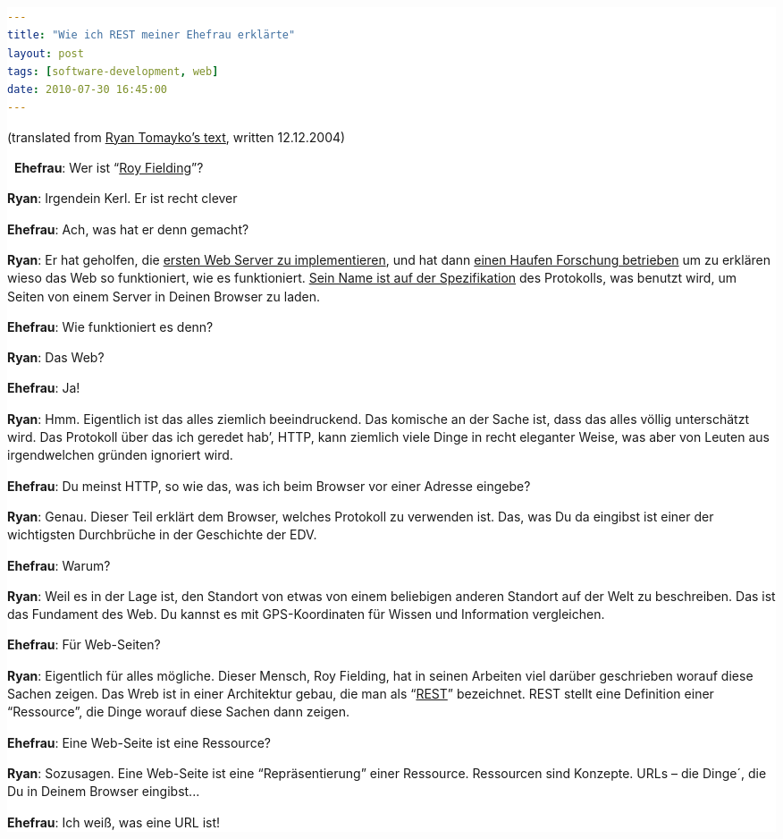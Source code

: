 ```yaml
---
title: "Wie ich REST meiner Ehefrau erklärte"
layout: post
tags: [software-development, web]
date: 2010-07-30 16:45:00
---
```


(translated from [Ryan Tomayko’s text](http://tomayko.com/writings/rest-to-my-wife), written 12.12.2004) 

&nbsp; 
**Ehefrau**: Wer ist “[Roy Fielding](http://www.ics.uci.edu/~fielding/)”?

**Ryan**: Irgendein Kerl. Er ist recht clever

**Ehefrau**: Ach, was hat er denn gemacht? 

**Ryan**: Er hat geholfen, die [ersten Web Server zu implementieren](http://1997.webhistory.org/www.lists/www-talk.1994q2/1072.html), und hat dann [einen Haufen Forschung betrieben](http://www.ics.uci.edu/~fielding/pubs/dissertation/top.htm) um zu erklären wieso das Web so funktioniert, wie es funktioniert. [Sein Name ist auf der Spezifikation](http://www.w3.org/Protocols/rfc2616/rfc2616.html) des Protokolls, was benutzt wird, um Seiten von einem Server in Deinen Browser zu laden. 

**Ehefrau**: Wie funktioniert es denn? 

**Ryan**: Das Web? 

**Ehefrau**: Ja! 

**Ryan**: Hmm. Eigentlich ist das alles ziemlich beeindruckend. Das komische an der Sache ist, dass das alles völlig unterschätzt wird. Das Protokoll über das ich geredet hab’, HTTP, kann ziemlich viele Dinge in recht eleganter Weise, was aber von Leuten aus irgendwelchen gründen ignoriert wird. 

**Ehefrau**: Du meinst HTTP, so wie das, was ich beim Browser vor einer Adresse eingebe? 

**Ryan**: Genau. Dieser Teil erklärt dem Browser, welches Protokoll zu verwenden ist. Das, was Du da eingibst ist einer der wichtigsten Durchbrüche in der Geschichte der EDV. 

**Ehefrau**: Warum? 

**Ryan**: Weil es in der Lage ist, den Standort von etwas von einem beliebigen anderen Standort auf der Welt zu beschreiben. Das ist das Fundament des Web. Du kannst es mit GPS-Koordinaten für Wissen und Information vergleichen. 

**Ehefrau**: Für Web-Seiten? 

**Ryan**: Eigentlich für alles mögliche. Dieser Mensch, Roy Fielding, hat in seinen Arbeiten viel darüber geschrieben worauf diese Sachen zeigen. Das Wreb ist in einer Architektur gebau, die man als “[REST](http://en.wikipedia.org/wiki/Representational_State_Transfer)” bezeichnet. REST stellt eine Definition einer “Ressource”, die Dinge worauf diese Sachen dann zeigen. 

**Ehefrau**: Eine Web-Seite ist eine Ressource? 

**Ryan**: Sozusagen. Eine Web-Seite ist eine “Repräsentierung” einer Ressource. Ressourcen sind Konzepte. URLs – die Dinge´, die Du in Deinem Browser eingibst... 

**Ehefrau**: Ich weiß, was eine URL ist! 
